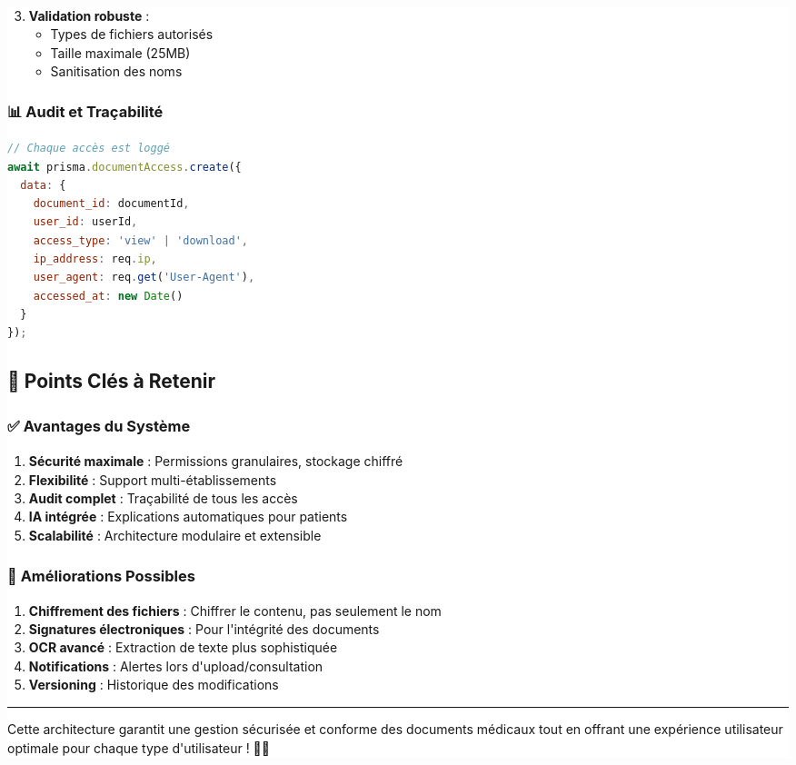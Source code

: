 3. **Validation robuste** :
   - Types de fichiers autorisés
   - Taille maximale (25MB)
   - Sanitisation des noms

### 📊 **Audit et Traçabilité**

```javascript
// Chaque accès est loggé
await prisma.documentAccess.create({
  data: {
    document_id: documentId,
    user_id: userId,
    access_type: 'view' | 'download',
    ip_address: req.ip,
    user_agent: req.get('User-Agent'),
    accessed_at: new Date()
  }
});
```

## 🚀 Points Clés à Retenir

### ✅ **Avantages du Système**

1. **Sécurité maximale** : Permissions granulaires, stockage chiffré
2. **Flexibilité** : Support multi-établissements
3. **Audit complet** : Traçabilité de tous les accès
4. **IA intégrée** : Explications automatiques pour patients
5. **Scalabilité** : Architecture modulaire et extensible

### 🔧 **Améliorations Possibles**

1. **Chiffrement des fichiers** : Chiffrer le contenu, pas seulement le nom
2. **Signatures électroniques** : Pour l'intégrité des documents
3. **OCR avancé** : Extraction de texte plus sophistiquée
4. **Notifications** : Alertes lors d'upload/consultation
5. **Versioning** : Historique des modifications

---

Cette architecture garantit une gestion sécurisée et conforme des documents médicaux tout en offrant une expérience utilisateur optimale pour chaque type d'utilisateur ! 🏥✨